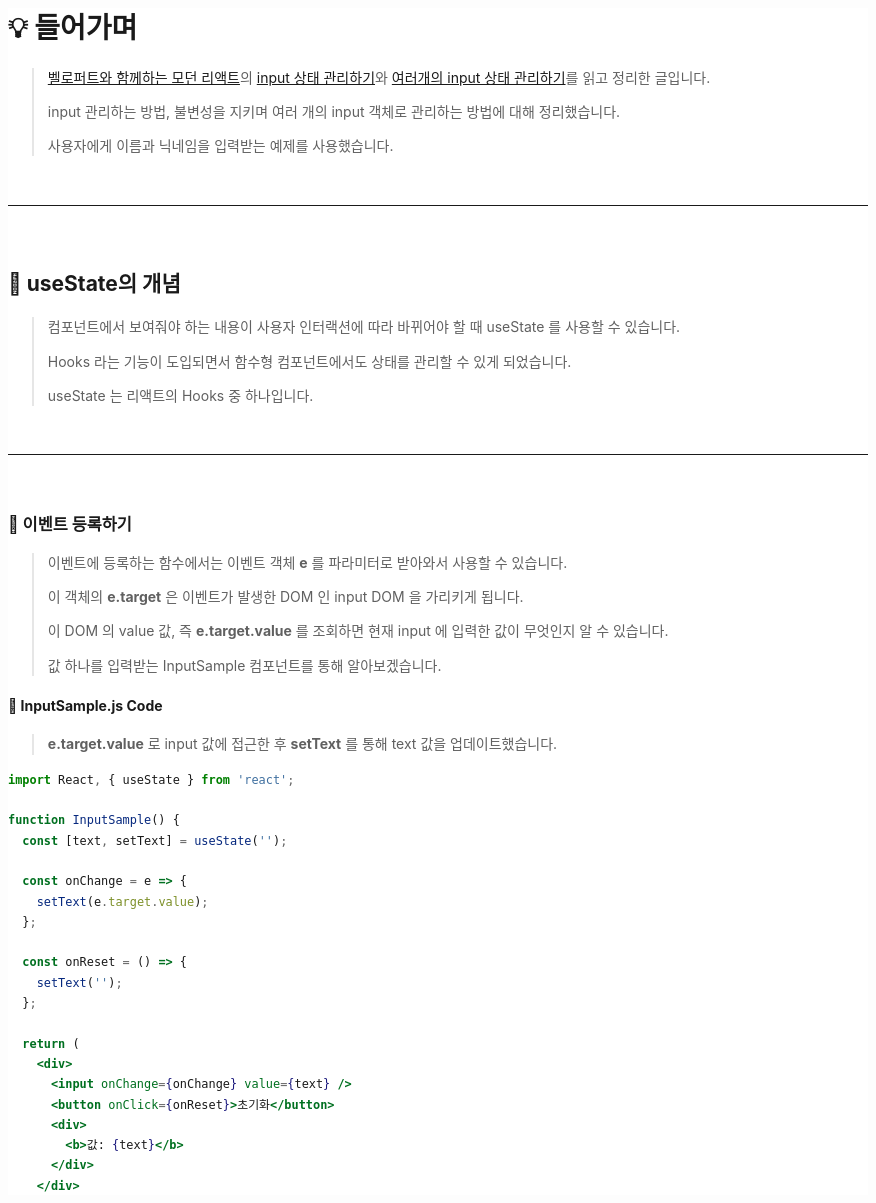 # 💡 들어가며

> [벨로퍼트와 함께하는 모던 리액트](https://react.vlpt.us/)의 [input 상태 관리하기](https://react.vlpt.us/basic/08-manage-input.html)와 [여러개의 input 상태 관리하기](https://react.vlpt.us/basic/09-multiple-inputs.html)를 읽고 정리한 글입니다.
>
> input 관리하는 방법, 불변성을 지키며 여러 개의 input 객체로 관리하는 방법에 대해 정리했습니다.
>
> 사용자에게 이름과 닉네임을 입력받는 예제를 사용했습니다.

<br>

<hr>

<br>

## 📝 useState의 개념

> 컴포넌트에서 보여줘야 하는 내용이 사용자 인터랙션에 따라 바뀌어야 할 때 useState 를 사용할 수 있습니다.
>
> Hooks 라는 기능이 도입되면서 함수형 컴포넌트에서도 상태를 관리할 수 있게 되었습니다.
>
> useState 는 리액트의 Hooks 중 하나입니다.

<br>

<hr>

<br>

### 🎯 이벤트 등록하기

> 이벤트에 등록하는 함수에서는 이벤트 객체 **e** 를 파라미터로 받아와서 사용할 수 있습니다.
>
> 이 객체의 **e.target** 은 이벤트가 발생한 DOM 인 input DOM 을 가리키게 됩니다.
>
> 이 DOM 의 value 값, 즉 **e.target.value** 를 조회하면 현재 input 에 입력한 값이 무엇인지 알 수 있습니다.
>
> 값 하나를 입력받는 InputSample 컴포넌트를 통해 알아보겠습니다.

#### 🔎 InputSample.js Code

> **e.target.value** 로 input 값에 접근한 후 **setText** 를 통해 text 값을 업데이트했습니다.

```jsx
import React, { useState } from 'react';

function InputSample() {
  const [text, setText] = useState('');

  const onChange = e => {
    setText(e.target.value);
  };

  const onReset = () => {
    setText('');
  };

  return (
    <div>
      <input onChange={onChange} value={text} />
      <button onClick={onReset}>초기화</button>
      <div>
        <b>값: {text}</b>
      </div>
    </div>
```

  [name]: value,